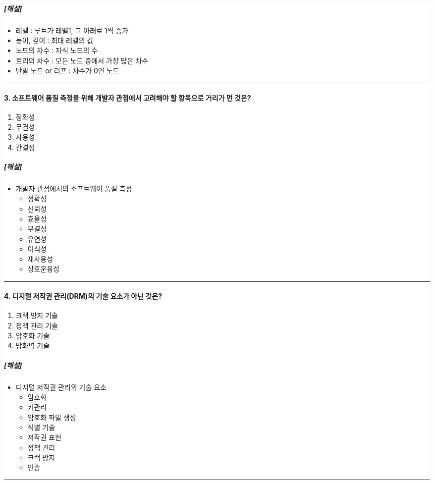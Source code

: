 

##### [해설]

- 레벨 : 루트가 레벨1, 그 아래로 1씩 증가
- 높이, 깊이 : 최대 레벨의 값
- 노드의 차수 : 자식 노드의 수
- 트리의 차수 : 모든 노드 중에서 가장 많은 차수
- 단말 노드 or 리프 : 차수가 0인 노드

---

#### 3. 소프트웨어 품질 측정을 위해 개발자 관점에서 고려해야 할 항목으로 거리가 먼 것은?

1. 정확성
2. 무결성
3. 사용성
4. 간결성



##### [해설]

- 개발자 관점에서의 소프트웨어 품질 측정
  - 정확성
  - 신뢰성
  - 효율성
  - 무결성
  - 유연성
  - 이식성
  - 재사용성
  - 상호운용성

---

#### 4.  디지털 저작권 관리(DRM)의 기술 요소가 아닌 것은?

1. 크랙 방지 기술
2. 정책 관리 기술
3. 암호화 기술
4. 방화벽 기술



##### [해설]

- 디지털 저작권 관리의 기술 요소
  - 암호화
  - 키관리
  - 암호화 파일 생성
  - 식별 기술
  - 저작권 표현
  - 정책 관리
  - 크랙 방지
  - 인증

---
